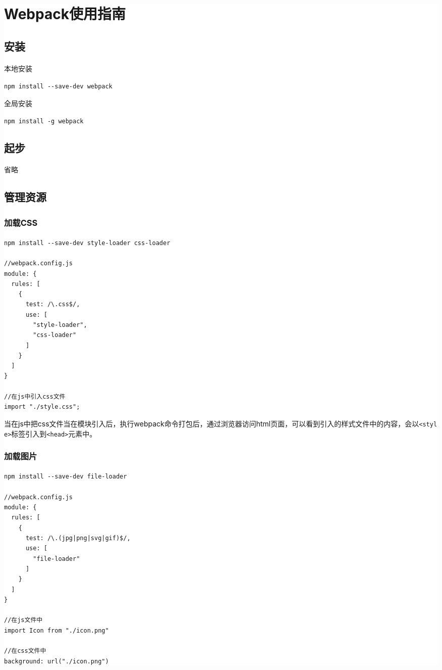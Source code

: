 # Webpack使用指南
## 安装
本地安装  
```
npm install --save-dev webpack
```

全局安装  
```
npm install -g webpack
```

## 起步
省略

## 管理资源
### 加载CSS
```
npm install --save-dev style-loader css-loader

//webpack.config.js
module: {
  rules: [
    {
      test: /\.css$/,
      use: [
        "style-loader",
        "css-loader"
      ]
    }
  ]
}

//在js中引入css文件
import "./style.css";
```
当在js中把css文件当在模块引入后，执行webpack命令打包后，通过浏览器访问html页面，可以看到引入的样式文件中的内容，会以`<style>`标签引入到`<head>`元素中。  

### 加载图片
```
npm install --save-dev file-loader

//webpack.config.js
module: {
  rules: [
    {
      test: /\.(jpg|png|svg|gif)$/,
      use: [
        "file-loader"
      ]
    }
  ]
}

//在js文件中
import Icon from "./icon.png"

//在css文件中
background: url("./icon.png")
```